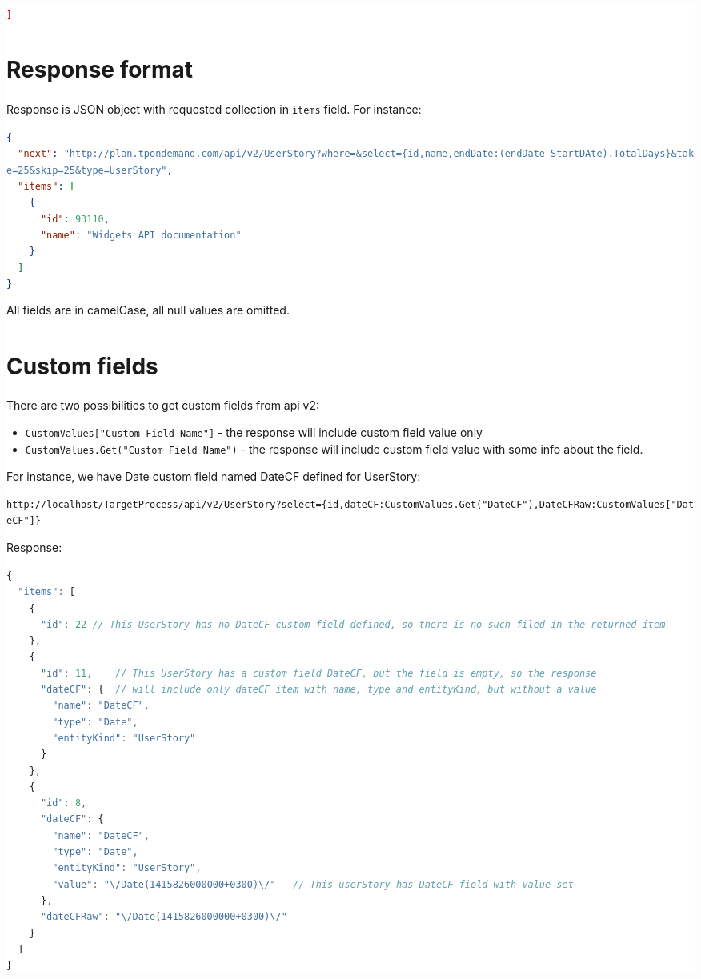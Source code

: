 ```JSON
]
```

# Response format

Response is JSON object with requested collection in `items` field. For instance:

```json
{
  "next": "http://plan.tpondemand.com/api/v2/UserStory?where=&select={id,name,endDate:(endDate-StartDAte).TotalDays}&take=25&skip=25&type=UserStory",
  "items": [
    {
      "id": 93110,
      "name": "Widgets API documentation"
    }
  ]
}
```

All fields are in camelCase, all null values are omitted.

# Custom fields

There are two possibilities to get custom fields from api v2:

* `CustomValues["Custom Field Name"]` - the response will include custom field value only
* `CustomValues.Get("Custom Field Name")` - the response will include custom field value with some info about the field.

For instance, we have Date custom field named DateCF defined for UserStory:

`http://localhost/TargetProcess/api/v2/UserStory?select={id,dateCF:CustomValues.Get("DateCF"),DateCFRaw:CustomValues["DateCF"]}`

Response:
```javascript
{
  "items": [
    {
      "id": 22 // This UserStory has no DateCF custom field defined, so there is no such filed in the returned item
    },
    {
      "id": 11,    // This UserStory has a custom field DateCF, but the field is empty, so the response
      "dateCF": {  // will include only dateCF item with name, type and entityKind, but without a value
        "name": "DateCF",
        "type": "Date",
        "entityKind": "UserStory"
      }
    },
    {
      "id": 8,
      "dateCF": {
        "name": "DateCF",
        "type": "Date",
        "entityKind": "UserStory",
        "value": "\/Date(1415826000000+0300)\/"   // This userStory has DateCF field with value set
      },
      "dateCFRaw": "\/Date(1415826000000+0300)\/"
    }
  ]
}
```